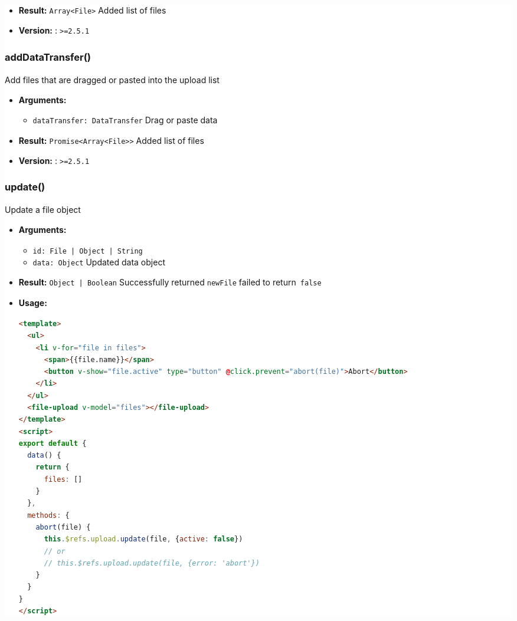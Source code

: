 * **Result:** `Array<File>`  Added list of files

* **Version:** : `>=2.5.1`



###  addDataTransfer()

Add files that are dragged or pasted into the upload list

* **Arguments:**

  * `dataTransfer: DataTransfer`  Drag or paste data


* **Result:** `Promise<Array<File>>`   Added list of files


* **Version:** : `>=2.5.1`



### update()

Update a file object

* **Arguments:**

  * `id: File | Object | String`
  * `data: Object`                    Updated data object


* **Result:**  `Object | Boolean`  Successfully returned `newFile` failed to return` false`


* **Usage:**
  ```html
  <template>
    <ul>
      <li v-for="file in files">
        <span>{{file.name}}</span>
        <button v-show="file.active" type="button" @click.prevent="abort(file)">Abort</button>
      </li>
    </ul>
    <file-upload v-model="files"></file-upload>
  </template>
  <script>
  export default {
    data() {
      return {
        files: []
      }
    },
    methods: {
      abort(file) {
        this.$refs.upload.update(file, {active: false})
        // or
        // this.$refs.upload.update(file, {error: 'abort'})
      }
    }
  }
  </script>
  ```
